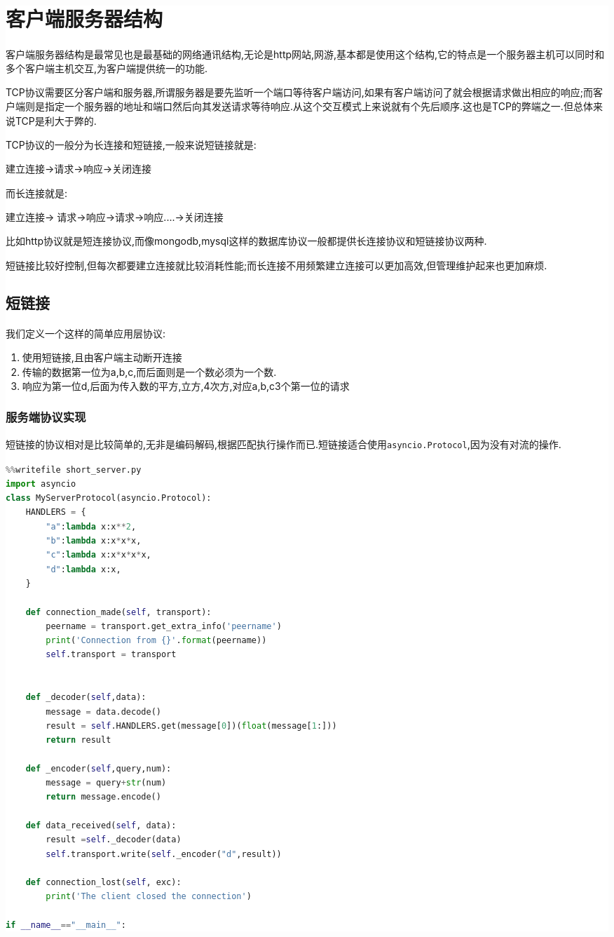 
# 客户端服务器结构

客户端服务器结构是最常见也是最基础的网络通讯结构,无论是http网站,网游,基本都是使用这个结构,它的特点是一个服务器主机可以同时和多个客户端主机交互,为客户端提供统一的功能.

TCP协议需要区分客户端和服务器,所谓服务器是要先监听一个端口等待客户端访问,如果有客户端访问了就会根据请求做出相应的响应;而客户端则是指定一个服务器的地址和端口然后向其发送请求等待响应.从这个交互模式上来说就有个先后顺序.这也是TCP的弊端之一.但总体来说TCP是利大于弊的.

TCP协议的一般分为长连接和短链接,一般来说短链接就是:

建立连接->请求->响应->关闭连接

而长连接就是:

建立连接-> 请求->响应->请求->响应....->关闭连接

比如http协议就是短连接协议,而像mongodb,mysql这样的数据库协议一般都提供长连接协议和短链接协议两种.

短链接比较好控制,但每次都要建立连接就比较消耗性能;而长连接不用频繁建立连接可以更加高效,但管理维护起来也更加麻烦.

## 短链接

我们定义一个这样的简单应用层协议:

1. 使用短链接,且由客户端主动断开连接
2. 传输的数据第一位为a,b,c,而后面则是一个数必须为一个数.
3. 响应为第一位d,后面为传入数的平方,立方,4次方,对应a,b,c3个第一位的请求

### 服务端协议实现

短链接的协议相对是比较简单的,无非是编码解码,根据匹配执行操作而已.短链接适合使用`asyncio.Protocol`,因为没有对流的操作.



```python
%%writefile short_server.py
import asyncio
class MyServerProtocol(asyncio.Protocol):
    HANDLERS = {
        "a":lambda x:x**2,
        "b":lambda x:x*x*x,
        "c":lambda x:x*x*x*x,
        "d":lambda x:x,
    }
    
    def connection_made(self, transport):
        peername = transport.get_extra_info('peername')
        print('Connection from {}'.format(peername))
        self.transport = transport
        
        
    def _decoder(self,data):
        message = data.decode()
        result = self.HANDLERS.get(message[0])(float(message[1:]))
        return result
    
    def _encoder(self,query,num):
        message = query+str(num)
        return message.encode()

    def data_received(self, data):
        result =self._decoder(data)
        self.transport.write(self._encoder("d",result))
        
    def connection_lost(self, exc):
        print('The client closed the connection')

if __name__=="__main__":
```